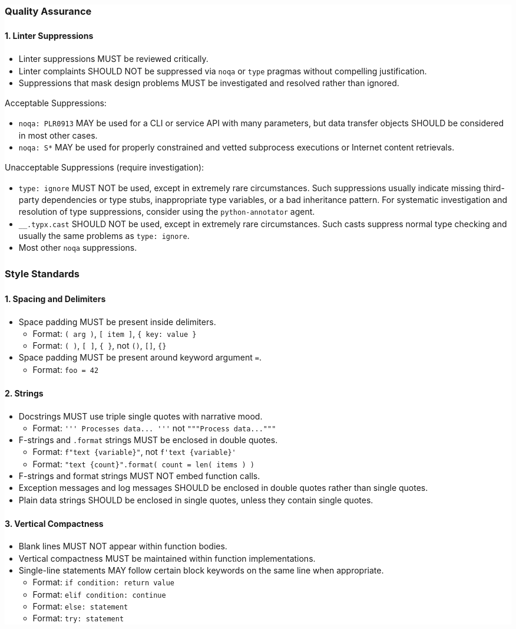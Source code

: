 ### Quality Assurance

#### 1. Linter Suppressions

- Linter suppressions MUST be reviewed critically.
- Linter complaints SHOULD NOT be suppressed via `noqa` or `type` pragmas
  without compelling justification.
- Suppressions that mask design problems MUST be investigated and resolved
  rather than ignored.

Acceptable Suppressions:
- `noqa: PLR0913` MAY be used for a CLI or service API with many parameters,
  but data transfer objects SHOULD be considered in most other cases.
- `noqa: S*` MAY be used for properly constrained and vetted  subprocess
  executions or Internet content retrievals.

Unacceptable Suppressions (require investigation):
- `type: ignore` MUST NOT be used, except in extremely rare circumstances. Such
  suppressions usually indicate missing third-party dependencies or type stubs,
  inappropriate type variables, or a bad inheritance pattern. For systematic
  investigation and resolution of type suppressions, consider using the
  `python-annotator` agent.
- `__.typx.cast` SHOULD NOT be used, except in extremely rare circumstances.
  Such casts suppress normal type checking and usually the same problems as
  `type: ignore`.
- Most other `noqa` suppressions.

### Style Standards

#### 1. Spacing and Delimiters

- Space padding MUST be present inside delimiters.
    - Format: `( arg )`, `[ item ]`, `{ key: value }`
    - Format: `( )`, `[ ]`, `{ }`, not `()`, `[]`, `{}`
- Space padding MUST be present around keyword argument `=`.
    - Format: `foo = 42`

#### 2. Strings

- Docstrings MUST use triple single quotes with narrative mood.
    - Format: `''' Processes data... '''` not `"""Process data..."""`
- F-strings and `.format` strings MUST be enclosed in double quotes.
    - Format: `f"text {variable}"`, not `f'text {variable}'`
    - Format: `"text {count}".format( count = len( items ) )`
- F-strings and format strings MUST NOT embed function calls.
- Exception messages and log messages SHOULD be enclosed in double quotes
  rather than single quotes.
- Plain data strings SHOULD be enclosed in single quotes, unless they contain
  single quotes.

#### 3. Vertical Compactness

- Blank lines MUST NOT appear within function bodies.
- Vertical compactness MUST be maintained within function implementations.
- Single-line statements MAY follow certain block keywords on the same line
  when appropriate.
    - Format: `if condition: return value`
    - Format: `elif condition: continue`
    - Format: `else: statement`
    - Format: `try: statement`
